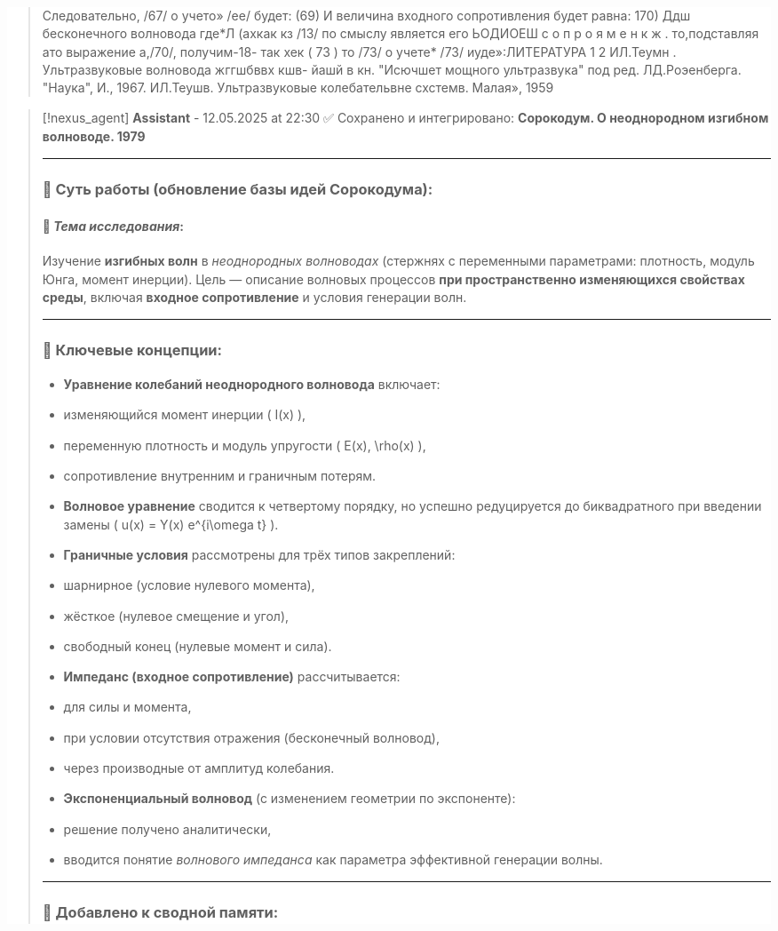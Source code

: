 > Следовательно, /67/ о учето» /ее/ будет:
> (69)
> И величина входного сопротивления будет равна:
> 170)
> Ддш бесконечного волновода
> где\*Л
> (ахкак кз /13/
> по смыслу является его ЬОДИОЕШ с о п р о я м е н к ж .
> то,подставляя ато выражение а,/70/, получим-18-
> так хек
> ( 73 )
> то /73/ о учете* /73/ иуде»:ЛИТЕРАТУРА
> 1
> 2
> ИЛ.Теумн . Ультразвуковые волновода жггшбввх кшв-
> йашй в кн. "Исючшет мощного ультразвука" под
> ред. ЛД.Роэенберга. "Наука", И., 1967.
> ИЛ.Теушв. Ультразвуковые колебательвне схстемв.
> Малая», 1959





>[!nexus_agent] **Assistant** - 12.05.2025 at 22:30
> ✅ Сохранено и интегрировано: **Сорокодум. О неоднородном изгибном волноводе. 1979**
> 
> ---
> 
> ### 📘 **Суть работы** (обновление базы идей Сорокодума):
> 
> #### 🔬 *Тема исследования*:
> Изучение **изгибных волн** в *неоднородных волноводах* (стержнях с переменными параметрами: плотность, модуль Юнга, момент инерции). Цель — описание волновых процессов **при пространственно изменяющихся свойствах среды**, включая **входное сопротивление** и условия генерации волн.
> 
> ---
> 
> ### 🧩 **Ключевые концепции**:
> 
> - **Уравнение колебаний неоднородного волновода** включает:
>  - изменяющийся момент инерции \( I(x) \),
>  - переменную плотность и модуль упругости \( E(x), \rho(x) \),
>  - сопротивление внутренним и граничным потерям.
> 
> - **Волновое уравнение** сводится к четвертому порядку, но успешно редуцируется до биквадратного при введении замены \( u(x) = Y(x) e^{i\omega t} \).
> 
> - **Граничные условия** рассмотрены для трёх типов закреплений:
>  - шарнирное (условие нулевого момента),
>  - жёсткое (нулевое смещение и угол),
>  - свободный конец (нулевые момент и сила).
> 
> - **Импеданс (входное сопротивление)** рассчитывается:
>  - для силы и момента,
>  - при условии отсутствия отражения (бесконечный волновод),
>  - через производные от амплитуд колебания.
> 
> - **Экспоненциальный волновод** (с изменением геометрии по экспоненте):
>  - решение получено аналитически,
>  - вводится понятие *волнового импеданса* как параметра эффективной генерации волны.
> 
> ---
> 
> ### 🧠 **Добавлено к сводной памяти**:
> 